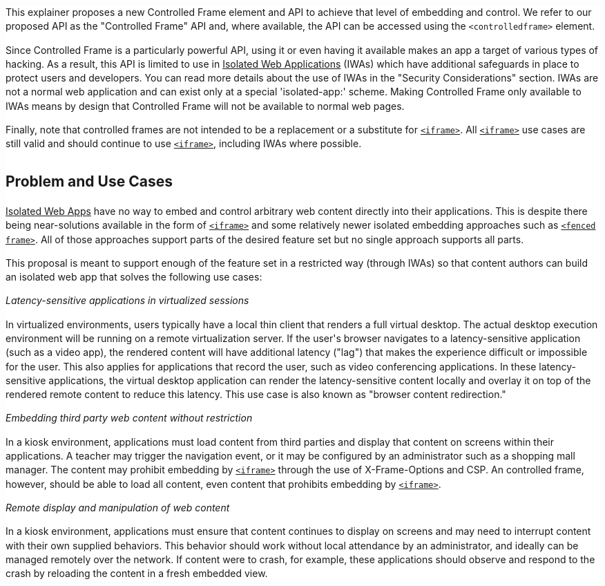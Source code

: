 This explainer proposes a new Controlled Frame element and API to achieve that level of embedding and control. We refer to our proposed API as the "Controlled Frame" API and, where available, the API can be accessed using the `<controlledframe>` element.

Since Controlled Frame is a particularly powerful API, using it or even having it available makes an app a target of various types of hacking. As a result, this API is limited to use in [Isolated Web Applications](https://github.com/WICG/isolated-web-apps/blob/main/README.md) (IWAs) which have additional safeguards in place to protect users and developers. You can read more details about the use of IWAs in the "Security Considerations" section. IWAs are not a normal web application and can exist only at a special 'isolated-app:' scheme. Making Controlled Frame only available to IWAs means by design that Controlled Frame will not be available to normal web pages.

Finally, note that controlled frames are not intended to be a replacement or a substitute for [`<iframe>`](https://html.spec.whatwg.org/multipage/iframe-embed-object.html#the-iframe-element). All [`<iframe>`](https://html.spec.whatwg.org/multipage/iframe-embed-object.html#the-iframe-element) use cases are still valid and should continue to use [`<iframe>`](https://html.spec.whatwg.org/multipage/iframe-embed-object.html#the-iframe-element), including IWAs where possible.

## Problem and Use Cases

[Isolated Web Apps](https://github.com/WICG/isolated-web-apps/blob/main/README.md) have no way to embed and control arbitrary web content directly into their applications. This is despite there being near-solutions available in the form of [`<iframe>`](https://html.spec.whatwg.org/multipage/iframe-embed-object.html#the-iframe-element) and some relatively newer isolated embedding approaches such as [`<fencedframe>`](https://github.com/WICG/fenced-frame). All of those approaches support parts of the desired feature set but no single approach supports all parts.

This proposal is meant to support enough of the feature set in a restricted way (through IWAs) so that content authors can build an isolated web app that solves the following use cases:

_Latency-sensitive applications in virtualized sessions_

In virtualized environments, users typically have a local thin client that renders a full virtual desktop. The actual desktop execution environment will be running on a remote virtualization server. If the user's browser navigates to a latency-sensitive application (such as a video app), the rendered content will have additional latency ("lag") that makes the experience difficult or impossible for the user. This also applies for applications that record the user, such as video conferencing applications. In these latency-sensitive applications, the virtual desktop application can render the latency-sensitive content locally and overlay it on top of the rendered remote content to reduce this latency. This use case is also known as "browser content redirection."

_Embedding third party web content without restriction_

In a kiosk environment, applications must load content from third parties and display that content on screens within their applications. A teacher may trigger the navigation event, or it may be configured by an administrator such as a shopping mall manager. The content may prohibit embedding by [`<iframe>`](https://html.spec.whatwg.org/multipage/iframe-embed-object.html#the-iframe-element) through the use of X-Frame-Options and CSP. An controlled frame, however, should be able to load all content, even content that prohibits embedding by [`<iframe>`](https://html.spec.whatwg.org/multipage/iframe-embed-object.html#the-iframe-element).

_Remote display and manipulation of web content_

In a kiosk environment, applications must ensure that content continues to display on screens and may need to interrupt content with their own supplied behaviors. This behavior should work without local attendance by an administrator, and ideally can be managed remotely over the network. If content were to crash, for example, these applications should observe and respond to the crash by reloading the content in a fresh embedded view.
